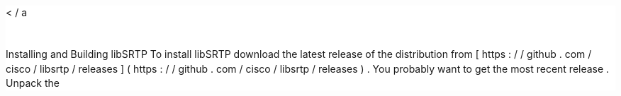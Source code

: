 >
<
/
a
>
#
Installing
and
Building
libSRTP
To
install
libSRTP
download
the
latest
release
of
the
distribution
from
[
https
:
/
/
github
.
com
/
cisco
/
libsrtp
/
releases
]
(
https
:
/
/
github
.
com
/
cisco
/
libsrtp
/
releases
)
.
You
probably
want
to
get
the
most
recent
release
.
Unpack
the